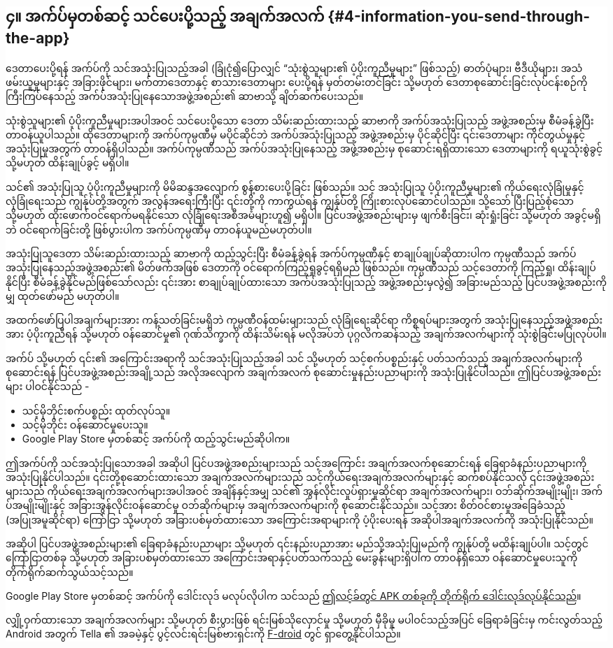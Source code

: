 ## ၄။ အက်ပ်မှတစ်ဆင့် သင်ပေးပို့သည့် အချက်အလက် {#4-information-you-send-through-the-app}

ဒေတာပေးပို့ရန် အက်ပ်ကို သင်အသုံးပြုသည့်အခါ (ခြုံငုံ၍ပြောလျှင် “သုံးစွဲသူများ၏ ပံ့ပိုးကူညီမှုများ” ဖြစ်သည့်) ဓာတ်ပုံများ၊ ဗီဒီယိုများ၊ အသံဖမ်းယူမှုများနှင့် အခြားဖိုင်များ၊ မက်တာဒေတာနှင့် စာသားဒေတာများ ပေးပို့ရန် မှတ်တမ်းတင်ခြင်း သို့မဟုတ် ဒေတာစုဆောင်းခြင်းလုပ်ငန်းစဉ်ကို ကြီးကြပ်နေသည့် အက်ပ်အသုံးပြုနေသောအဖွဲ့အစည်း၏ ဆာဗာသို့ ချိတ်ဆက်ပေးသည်။

သုံးစွဲသူများ၏ ပံ့ပိုးကူညီမှုများအပါအဝင် သင်ပေးပို့သော ဒေတာ သိမ်းဆည်းထားသည့် ဆာဗာကို အက်ပ်အသုံးပြုသည့် အဖွဲ့အစည်းမှ စီမံခန့်ခွဲပြီး တာဝန်ယူပါသည်။ ထိုဒေတာများကို အက်ပ်ကုမ္ပဏီမှ မပိုင်ဆိုင်ဘဲ အက်ပ်အသုံးပြုသည့် အဖွဲ့အစည်းမှ ပိုင်ဆိုင်ပြီး ၎င်းဒေတာများ ကိုင်တွယ်မှုနှင့် အသုံးပြုမှုအတွက် တာဝန်ရှိပါသည်။ အက်ပ်ကုမ္ပဏီသည် အက်ပ်အသုံးပြုနေသည့် အဖွဲ့အစည်းမှ စုဆောင်းရရှိထားသော ဒေတာများကို ရယူသုံးစွဲခွင့် သို့မဟုတ် ထိန်းချုပ်ခွင့် မရှိပါ။

သင်၏ အသုံးပြုသူ ပံ့ပိုးကူညီမှုများကို မိမိဆန္ဒအလျောက် စွန့်စားပေးပို့ခြင်း ဖြစ်သည်။ သင့် အသုံးပြုသူ ပံ့ပိုးကူညီမှုများ၏ ကိုယ်ရေးလုံခြုံမှုနှင့် လုံခြုံရေးသည် ကျွန်ုပ်တို့အတွက် အလွန်အရေးကြီးပြီး ၎င်းတို့ကို ကာကွယ်ရန် ကျွန်ုပ်တို့ ကြိုးစားလုပ်ဆောင်ပါသည်။ သို့သော် ပြီးပြည့်စုံသော သို့မဟုတ် ထိုးဖောက်ဝင်ရောက်မရနိုင်သော လုံခြုံရေးအစီအမံများဟူ၍ မရှိပါ။ ပြင်ပအဖွဲ့အစည်းများမှ ဖျက်စီးခြင်း၊ ဆုံးရှုံးခြင်း သို့မဟုတ် အခွင့်မရှိဘဲ ဝင်ရောက်ခြင်းတို့ ဖြစ်ပွားပါက အက်ပ်ကုမ္ပဏီမှ တာဝန်ယူမည်မဟုတ်ပါ။ 

အသုံးပြုသူဒေတာ သိမ်းဆည်းထားသည့် ဆာဗာကို ထည့်သွင်းပြီး စီမံခန့်ခွဲရန် အက်ပ်ကုမ္ပဏီနှင့် စာချုပ်ချုပ်ဆိုထားပါက ကုမ္ပဏီသည် အက်ပ်အသုံးပြုနေသည့်အဖွဲ့အစည်း၏ မိတ်ဖက်အဖြစ် ဒေတာကို ဝင်ရောက်ကြည့်ရှုခွင့်ရရှိမည် ဖြစ်သည်။ ကုမ္ပဏီသည် သင့်ဒေတာကို ကြည့်ရှု၊ ထိန်းချုပ်နိုင်ပြီး စီမံခန့်ခွဲနိုင်မည်ဖြစ်သော်လည်း ၎င်းအား စာချုပ်ချုပ်ထားသော အက်ပ်အသုံးပြုသည့် အဖွဲ့အစည်းမှလွဲ၍ အခြားမည်သည့် ပြင်ပအဖွဲ့အစည်းကိုမျှ ထုတ်ဖော်မည် မဟုတ်ပါ။

အထက်ဖော်ပြပါအချက်များအား ကန့်သတ်ခြင်းမရှိဘဲ ကုမ္ပဏီဝန်ထမ်းများသည် လုံခြုံရေးဆိုင်ရာ ကိစ္စရပ်များအတွက် အသုံးပြုနေသည့်အဖွဲ့အစည်းအား ပံ့ပိုးကူညီရန် သို့မဟုတ် ဝန်ဆောင်မှု၏ ဂုဏ်သိက္ခာကို ထိန်းသိမ်းရန် မလိုအပ်ဘဲ ပုဂ္ဂလိကဆန်သည့် အချက်အလက်များကို သုံးစွဲခြင်းမပြုလုပ်ပါ။

အက်ပ် သို့မဟုတ် ၎င်း၏ အကြောင်းအရာကို သင်အသုံးပြုသည့်အခါ သင် သို့မဟုတ် သင့်စက်ပစ္စည်းနှင့် ပတ်သက်သည့် အချက်အလက်များကို စုဆောင်းရန် ပြင်ပအဖွဲ့အစည်းအချို့သည် အလိုအလျောက် အချက်အလက် စုဆောင်းမှုနည်းပညာများကို အသုံးပြုနိုင်ပါသည်။ ဤပြင်ပအဖွဲ့အစည်းများ ပါဝင်နိုင်သည် - 

-   သင့်မိုဘိုင်းစက်ပစ္စည်း ထုတ်လုပ်သူ။
-   သင့်မိုဘိုင်း ဝန်ဆောင်မှုပေးသူ။
-   Google Play Store မှတစ်ဆင့် အက်ပ်ကို ထည့်သွင်းမည်ဆိုပါက။

ဤအက်ပ်ကို သင်အသုံးပြုသောအခါ အဆိုပါ ပြင်ပအဖွဲ့အစည်းများသည် သင့်အကြောင်း အချက်အလက်စုဆောင်းရန် ခြေရာခံနည်းပညာများကို အသုံးပြုနိုင်ပါသည်။ ၎င်းတို့စုဆောင်းထားသော အချက်အလက်များသည် သင့်ကိုယ်ရေးအချက်အလက်များနှင့် ဆက်စပ်နိုင်သလို ၎င်းအဖွဲ့အစည်းများသည် ကိုယ်ရေးအချက်အလက်များအပါအဝင် အချိန်နှင့်အမျှ သင်၏ အွန်လိုင်းလှုပ်ရှားမှုဆိုင်ရာ အချက်အလက်များ၊ ဝဘ်ဆိုက်အမျိုးမျိုး၊ အက်ပ်အမျိုးမျိုးနှင့် အခြားအွန်လိုင်းဝန်ဆောင်မှု ဝဘ်ဆိုက်များမှ အချက်အလက်များကို စုဆောင်းနိုင်သည်။ သင့်အား စိတ်ဝင်စားမှုအခြေခံသည့် (အပြုအမူဆိုင်ရာ) ကြော်ငြာ သို့မဟုတ် အခြားပစ်မှတ်ထားသော အကြောင်းအရာများကို ပံ့ပိုးပေးရန် အဆိုပါအချက်အလက်ကို အသုံးပြုနိုင်သည်။

အဆိုပါ ပြင်ပအဖွဲ့အစည်းများ၏ ခြေရာခံနည်းပညာများ သို့မဟုတ် ၎င်းနည်းပညာအား မည်သို့အသုံးပြုမည်ကို ကျွန်ုပ်တို့ မထိန်းချုပ်ပါ။ သင့်တွင် ကြော်ငြာတစ်ခု သို့မဟုတ် အခြားပစ်မှတ်ထားသော အကြောင်းအရာနှင့်ပတ်သက်သည့် မေးခွန်းများရှိပါက တာဝန်ရှိသော ဝန်ဆောင်မှုပေးသူကို တိုက်ရိုက်ဆက်သွယ်သင့်သည်။

Google Play Store မှတစ်ဆင့် အက်ပ်ကို ဒေါင်းလုဒ် မလုပ်လိုပါက သင်သည် [ဤလင့်ခ်တွင် APK တစ်ခုကို တိုက်ရိုက် ဒေါင်းလုဒ်လုပ်နိုင်သည်](https://web.tresorit.com/l/JgMjK#FV9IoIZdDxwAUPqtupJzsQ)။

လျှို့ဝှက်ထားသော အချက်အလက်များ သို့မဟုတ် စီးပွားဖြစ် ရင်းမြစ်သိုလှောင်မှု သို့မဟုတ် မှီခိုမှု မပါဝင်သည့်အပြင် ခြေရာခံခြင်းမှ ကင်းလွတ်သည့် Android အတွက် Tella ၏ အခမဲ့နှင့် ပွင့်လင်းရင်းမြစ်ဗားရှင်းကို [F-droid](https://f-droid.org/en/packages/org.hzontal.tellaFOSS/) တွင် ရှာတွေ့နိုင်ပါသည်။ 
